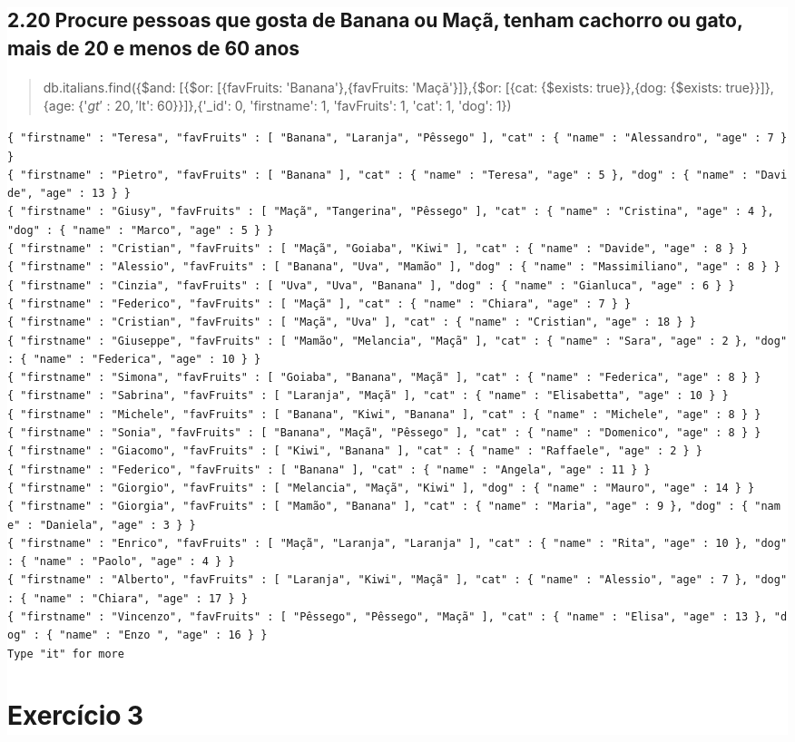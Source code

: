 ## 2.20 Procure pessoas que gosta de Banana ou Maçã, tenham cachorro ou gato, mais de 20 e menos de 60 anos

>  db.italians.find({$and: [{$or:  [{favFruits: 'Banana'},{favFruits: 'Maçã'}]},{$or:  [{cat: {$exists: true}},{dog: {$exists: true}}]},{age: {'$gt': 20,'$lt': 60}}]},{'_id': 0, 'firstname': 1, 'favFruits': 1, 'cat': 1, 'dog': 1})
```
{ "firstname" : "Teresa", "favFruits" : [ "Banana", "Laranja", "Pêssego" ], "cat" : { "name" : "Alessandro", "age" : 7 } }
{ "firstname" : "Pietro", "favFruits" : [ "Banana" ], "cat" : { "name" : "Teresa", "age" : 5 }, "dog" : { "name" : "Davide", "age" : 13 } }
{ "firstname" : "Giusy", "favFruits" : [ "Maçã", "Tangerina", "Pêssego" ], "cat" : { "name" : "Cristina", "age" : 4 }, "dog" : { "name" : "Marco", "age" : 5 } }
{ "firstname" : "Cristian", "favFruits" : [ "Maçã", "Goiaba", "Kiwi" ], "cat" : { "name" : "Davide", "age" : 8 } }
{ "firstname" : "Alessio", "favFruits" : [ "Banana", "Uva", "Mamão" ], "dog" : { "name" : "Massimiliano", "age" : 8 } }
{ "firstname" : "Cinzia", "favFruits" : [ "Uva", "Uva", "Banana" ], "dog" : { "name" : "Gianluca", "age" : 6 } }
{ "firstname" : "Federico", "favFruits" : [ "Maçã" ], "cat" : { "name" : "Chiara", "age" : 7 } }
{ "firstname" : "Cristian", "favFruits" : [ "Maçã", "Uva" ], "cat" : { "name" : "Cristian", "age" : 18 } }
{ "firstname" : "Giuseppe", "favFruits" : [ "Mamão", "Melancia", "Maçã" ], "cat" : { "name" : "Sara", "age" : 2 }, "dog" : { "name" : "Federica", "age" : 10 } }
{ "firstname" : "Simona", "favFruits" : [ "Goiaba", "Banana", "Maçã" ], "cat" : { "name" : "Federica", "age" : 8 } }
{ "firstname" : "Sabrina", "favFruits" : [ "Laranja", "Maçã" ], "cat" : { "name" : "Elisabetta", "age" : 10 } }
{ "firstname" : "Michele", "favFruits" : [ "Banana", "Kiwi", "Banana" ], "cat" : { "name" : "Michele", "age" : 8 } }
{ "firstname" : "Sonia", "favFruits" : [ "Banana", "Maçã", "Pêssego" ], "cat" : { "name" : "Domenico", "age" : 8 } }
{ "firstname" : "Giacomo", "favFruits" : [ "Kiwi", "Banana" ], "cat" : { "name" : "Raffaele", "age" : 2 } }
{ "firstname" : "Federico", "favFruits" : [ "Banana" ], "cat" : { "name" : "Angela", "age" : 11 } }
{ "firstname" : "Giorgio", "favFruits" : [ "Melancia", "Maçã", "Kiwi" ], "dog" : { "name" : "Mauro", "age" : 14 } }
{ "firstname" : "Giorgia", "favFruits" : [ "Mamão", "Banana" ], "cat" : { "name" : "Maria", "age" : 9 }, "dog" : { "name" : "Daniela", "age" : 3 } }
{ "firstname" : "Enrico", "favFruits" : [ "Maçã", "Laranja", "Laranja" ], "cat" : { "name" : "Rita", "age" : 10 }, "dog" : { "name" : "Paolo", "age" : 4 } }
{ "firstname" : "Alberto", "favFruits" : [ "Laranja", "Kiwi", "Maçã" ], "cat" : { "name" : "Alessio", "age" : 7 }, "dog" : { "name" : "Chiara", "age" : 17 } }
{ "firstname" : "Vincenzo", "favFruits" : [ "Pêssego", "Pêssego", "Maçã" ], "cat" : { "name" : "Elisa", "age" : 13 }, "dog" : { "name" : "Enzo ", "age" : 16 } }
Type "it" for more
```
	
# Exercício 3
